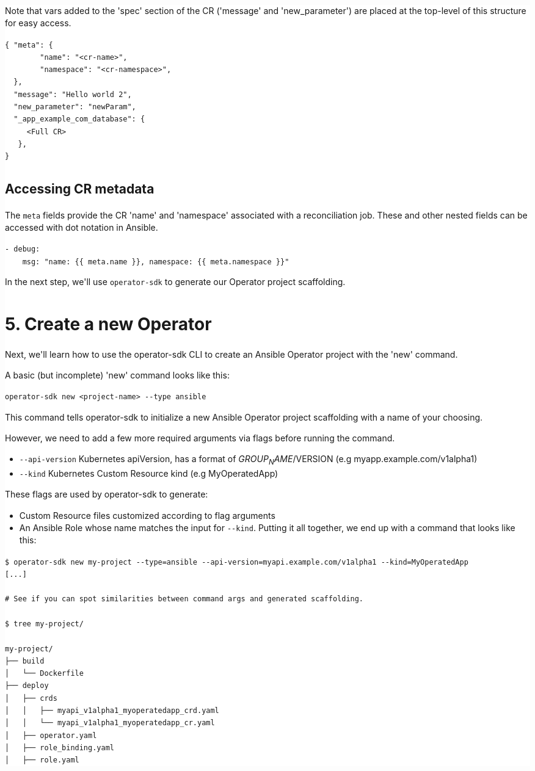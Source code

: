 Note that vars added to the 'spec' section of the CR ('message' and 'new_parameter') are placed at the top-level of this structure for easy access.
```
{ "meta": {
        "name": "<cr-name>",
        "namespace": "<cr-namespace>",
  },
  "message": "Hello world 2",
  "new_parameter": "newParam",
  "_app_example_com_database": {
     <Full CR>
   },
}
```

## Accessing CR metadata
The `meta` fields provide the CR 'name' and 'namespace' associated with a reconciliation job. These and other nested fields can be accessed with dot notation in Ansible.
```
- debug:
    msg: "name: {{ meta.name }}, namespace: {{ meta.namespace }}"
```
In the next step, we'll use `operator-sdk` to generate our Operator project scaffolding.

# 5. Create a new Operator
Next, we'll learn how to use the operator-sdk CLI to create an Ansible Operator project with the 'new' command.

A basic (but incomplete) 'new' command looks like this:
```
operator-sdk new <project-name> --type ansible
```
This command tells operator-sdk to initialize a new Ansible Operator project scaffolding with a name of your choosing.

However, we need to add a few more required arguments via flags before running the command.

- `--api-version` Kubernetes apiVersion, has a format of $GROUP_NAME/$VERSION (e.g myapp.example.com/v1alpha1)
- `--kind` Kubernetes Custom Resource kind (e.g MyOperatedApp)

These flags are used by operator-sdk to generate:

- Custom Resource files customized according to flag arguments
- An Ansible Role whose name matches the input for `--kind`.
Putting it all together, we end up with a command that looks like this:
```
$ operator-sdk new my-project --type=ansible --api-version=myapi.example.com/v1alpha1 --kind=MyOperatedApp
[...]

# See if you can spot similarities between command args and generated scaffolding.

$ tree my-project/

my-project/
├── build
│   └── Dockerfile
├── deploy
│   ├── crds
│   │   ├── myapi_v1alpha1_myoperatedapp_crd.yaml
│   │   └── myapi_v1alpha1_myoperatedapp_cr.yaml
│   ├── operator.yaml
│   ├── role_binding.yaml
│   ├── role.yaml
```